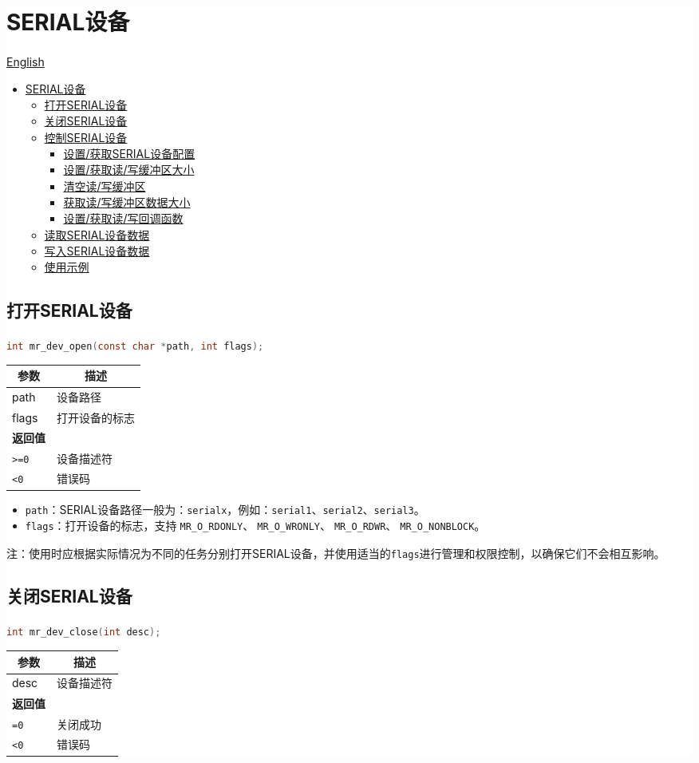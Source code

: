 # SERIAL设备

[English](serial_EN.md)


* [SERIAL设备](#serial设备)
  * [打开SERIAL设备](#打开serial设备)
  * [关闭SERIAL设备](#关闭serial设备)
  * [控制SERIAL设备](#控制serial设备)
    * [设置/获取SERIAL设备配置](#设置获取serial设备配置)
    * [设置/获取读/写缓冲区大小](#设置获取读写缓冲区大小)
    * [清空读/写缓冲区](#清空读写缓冲区)
    * [获取读/写缓冲区数据大小](#获取读写缓冲区数据大小)
    * [设置/获取读/写回调函数](#设置获取读写回调函数)
  * [读取SERIAL设备数据](#读取serial设备数据)
  * [写入SERIAL设备数据](#写入serial设备数据)
  * [使用示例](#使用示例)


## 打开SERIAL设备

```c
int mr_dev_open(const char *path, int flags);
```

| 参数      | 描述      |
|---------|---------|
| path    | 设备路径    |
| flags   | 打开设备的标志 |
| **返回值** |         |
| `>=0`   | 设备描述符   |
| `<0`    | 错误码     |

- `path`：SERIAL设备路径一般为：`serialx`，例如：`serial1`、`serial2`、`serial3`。
- `flags`：打开设备的标志，支持 `MR_O_RDONLY`、 `MR_O_WRONLY`、 `MR_O_RDWR`、 `MR_O_NONBLOCK`。

注：使用时应根据实际情况为不同的任务分别打开SERIAL设备，并使用适当的`flags`进行管理和权限控制，以确保它们不会相互影响。

## 关闭SERIAL设备

```c
int mr_dev_close(int desc);
```

| 参数      | 描述    |
|---------|-------|
| desc    | 设备描述符 |
| **返回值** |       |
| `=0`    | 关闭成功  |
| `<0`    | 错误码   |
